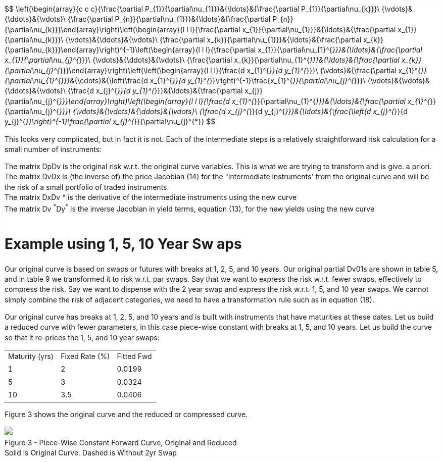 $$
\left(\begin{array}{c c c}{\frac{\partial P_{1}}{\partial\nu_{1}}}&{\ldots}&{\frac{\partial P_{1}}{\partial\nu_{k}}}\ {\vdots}&{\ddots}&{\vdots}\ {\frac{\partial P_{n}}{\partial\nu_{1}}}&{\ldots}&{\frac{\partial P_{n}}{\partial\nu_{k}}}\end{array}\right)\left(\begin{array}{l l l}{\frac{\partial x_{1}}{\partial\nu_{1}}}&{\ldots}&{\frac{\partial x_{1}}{\partial\nu_{k}}}\ {\vdots}&{\ddots}&{\vdots}\ {\frac{\partial x_{k}}{\partial\nu_{1}}}&{\ldots}&{\frac{\partial x_{k}}{\partial\nu_{k}}}\end{array}\right)^{-1}\left(\begin{array}{l l l}{\frac{\partial x_{1}}{\partial\nu_{1}^{*}}}&{\ldots}&{\frac{\partial x_{1}}{\partial\nu_{j}^{*}}}\ {\vdots}&{\ddots}&{\vdots}\ {\frac{\partial x_{k}}{\partial\nu_{1}^{*}}}&{\ldots}&{\frac{\partial x_{k}}{\partial\nu_{j}^{*}}}\end{array}\right)\left(\left(\begin{array}{l l l}{\frac{d x_{1}^{*}}{d y_{1}^{*}}}\ {\vdots}&{\frac{\partial x_{1}^{*}}{\partial\nu_{1}^{*}}}&{\cdots}&{\left(\frac{d x_{1}^{*}}{d y_{1}^{*}}\right)^{-1}\frac{x_{1}^{*}}{\partial\nu_{j}^{*}}}\ {\vdots}&{\vdots}&{\ddots}&{\vdots}\ {\frac{d x_{j}^{*}}{d y_{1}^{*}}}&{\ldots}&{\frac{\partial x_{j}}{\partial\nu_{j}^{*}}}\end{array}\right)\left(\begin{array}{l l l}{\frac{d x_{1}^{*}}{\partial\nu_{1}^{*}}}&{\ldots}&{\frac{\partial x_{1}^{*}}{\partial\nu_{j}^{*}}}\ {\vdots}&{\vdots}&{\ddots}&{\vdots}\ {\frac{d x_{j}^{*}}{d y_{j}^{*}}}&{\ldots}&{\frac{\left(d x_{j}^{*}}{d y_{j}^{*}}\right)^{-1}\frac{\partial x_{j}^{*}}{\partial\nu_{j}^{*}} 
$$  

This looks very complicated, but in fact it is not. Each of the intermediate steps is a relatively straightforward risk calculation for a small number of instruments:  

The matrix DpDv is the original risk w.r.t. the original curve variables. This is what we are trying to transform and is give. a priori.   
The matrix DvDx is (the inverse of) the price Jacobian (14) for the "intermediate instruments' from the original curve and will be the risk of a small portfolio of traded instruments.   
The matrix DxDv \* is the derivative of the intermediate instruments using the new curve   
The matrix Dv $^{*}\mathrm{D}\mathrm{y}^{*}$ is the inverse Jacobian in yield terms, equation (13), for the new yields using the new curve  

# Example using 1, 5, 10 Year Sw aps  

Our original curve is based on swaps or futures with breaks at 1, 2, 5, and 10 years. Our original partial Dv01s are shown in table 5, and in table 9 we transformed it to risk w.r.t. par swaps. Say that we want to express the risk w.r.t. fewer swaps, effectively to compress the risk. Say we want to dispense with the 2 year swap and express the risk w.r.t. 1, 5, and 10 year swaps. We cannot simply combine the risk of adjacent categories, we need to have a transformation rule such as in equation (18).  

Our original curve has breaks at 1, 2, 5, and 10 years and is built with instruments that have maturities at these dates. Let us build a reduced curve with fewer parameters, in this case piece-wise constant with breaks at 1, 5, and 10 years. Let us build the curve so that it re-prices the 1, 5, and 10 year swaps:  

<html><body><table><tr><td>Maturity (yrs)</td><td>Fixed Rate (%)</td><td>Fitted Fwd</td></tr><tr><td>1</td><td>2</td><td>0.0199</td></tr><tr><td>5</td><td>3</td><td>0.0324</td></tr><tr><td>10</td><td>3.5</td><td>0.0406</td></tr></table></body></html>  

Figure 3 shows the original curve and the reduced or compressed curve.  

![](7432f8badc792e2554303b3d5c085b314b50814bc8fac4a798299b2ae4fe8cf3.jpg)  
Figure 3 - Piece-Wise Constant Forward Curve, Original and Reduced   
Solid is Original Curve. Dashed is Without 2yr Swap  
